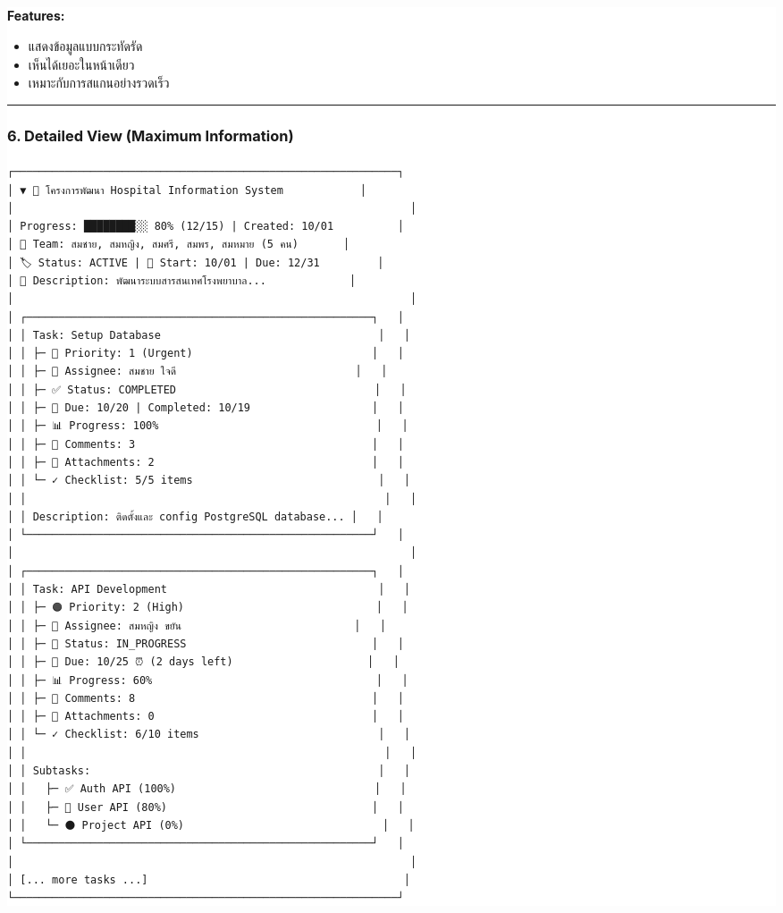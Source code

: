 **Features:**
- แสดงข้อมูลแบบกระทัดรัด
- เห็นได้เยอะในหน้าเดียว
- เหมาะกับการสแกนอย่างรวดเร็ว

---

### 6. Detailed View (Maximum Information)

```tsx
┌────────────────────────────────────────────────────────────┐
│ ▼ 📁 โครงการพัฒนา Hospital Information System            │
│                                                              │
│ Progress: ████████░░ 80% (12/15) | Created: 10/01          │
│ 👤 Team: สมชาย, สมหญิง, สมศรี, สมพร, สมหมาย (5 คน)       │
│ 🏷️ Status: ACTIVE | 📅 Start: 10/01 | Due: 12/31         │
│ 📝 Description: พัฒนาระบบสารสนเทศโรงพยาบาล...             │
│                                                              │
│ ┌──────────────────────────────────────────────────────┐   │
│ │ Task: Setup Database                                  │   │
│ │ ├─ 🔴 Priority: 1 (Urgent)                            │   │
│ │ ├─ 👤 Assignee: สมชาย ใจดี                            │   │
│ │ ├─ ✅ Status: COMPLETED                               │   │
│ │ ├─ 📅 Due: 10/20 | Completed: 10/19                   │   │
│ │ ├─ 📊 Progress: 100%                                  │   │
│ │ ├─ 💬 Comments: 3                                     │   │
│ │ ├─ 📎 Attachments: 2                                  │   │
│ │ └─ ✓ Checklist: 5/5 items                             │   │
│ │                                                        │   │
│ │ Description: ติดตั้งและ config PostgreSQL database... │   │
│ └──────────────────────────────────────────────────────┘   │
│                                                              │
│ ┌──────────────────────────────────────────────────────┐   │
│ │ Task: API Development                                 │   │
│ │ ├─ 🟠 Priority: 2 (High)                              │   │
│ │ ├─ 👤 Assignee: สมหญิง ขยัน                           │   │
│ │ ├─ 🔵 Status: IN_PROGRESS                             │   │
│ │ ├─ 📅 Due: 10/25 ⏰ (2 days left)                     │   │
│ │ ├─ 📊 Progress: 60%                                   │   │
│ │ ├─ 💬 Comments: 8                                     │   │
│ │ ├─ 📎 Attachments: 0                                  │   │
│ │ └─ ✓ Checklist: 6/10 items                            │   │
│ │                                                        │   │
│ │ Subtasks:                                             │   │
│ │   ├─ ✅ Auth API (100%)                               │   │
│ │   ├─ 🔵 User API (80%)                                │   │
│ │   └─ ⚫ Project API (0%)                               │   │
│ └──────────────────────────────────────────────────────┘   │
│                                                              │
│ [... more tasks ...]                                        │
└────────────────────────────────────────────────────────────┘
```
